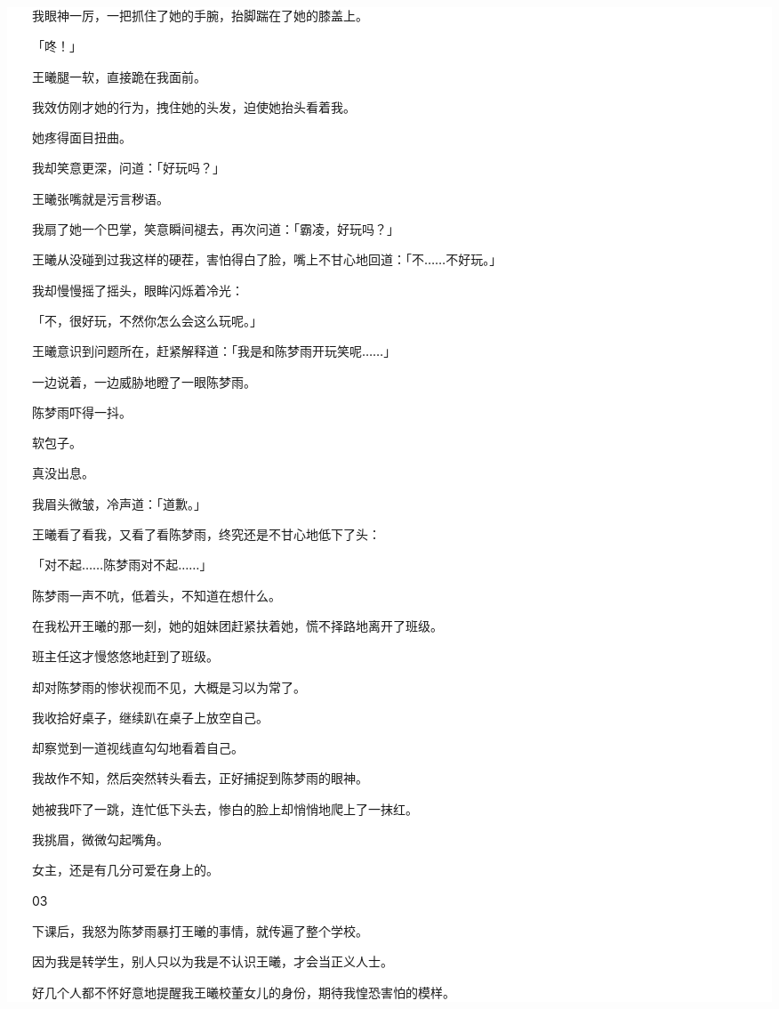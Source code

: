 &emsp;&emsp;我眼神一厉，一把抓住了她的手腕，抬脚踹在了她的膝盖上。  
  
&emsp;&emsp;「咚！」  
  
&emsp;&emsp;王曦腿一软，直接跪在我面前。  
  
&emsp;&emsp;我效仿刚才她的行为，拽住她的头发，迫使她抬头看着我。  
  
&emsp;&emsp;她疼得面目扭曲。  
  
&emsp;&emsp;我却笑意更深，问道：「好玩吗？」  
  
&emsp;&emsp;王曦张嘴就是污言秽语。  
  
&emsp;&emsp;我扇了她一个巴掌，笑意瞬间褪去，再次问道：「霸凌，好玩吗？」  
  
&emsp;&emsp;王曦从没碰到过我这样的硬茬，害怕得白了脸，嘴上不甘心地回道：「不……不好玩。」  
  
&emsp;&emsp;我却慢慢摇了摇头，眼眸闪烁着冷光：  
  
&emsp;&emsp;「不，很好玩，不然你怎么会这么玩呢。」  
  
&emsp;&emsp;王曦意识到问题所在，赶紧解释道：「我是和陈梦雨开玩笑呢……」  
  
&emsp;&emsp;一边说着，一边威胁地瞪了一眼陈梦雨。  
  
&emsp;&emsp;陈梦雨吓得一抖。  
  
&emsp;&emsp;软包子。  
  
&emsp;&emsp;真没出息。  
  
&emsp;&emsp;我眉头微皱，冷声道：「道歉。」  
  
&emsp;&emsp;王曦看了看我，又看了看陈梦雨，终究还是不甘心地低下了头：  
  
&emsp;&emsp;「对不起……陈梦雨对不起……」  
  
&emsp;&emsp;陈梦雨一声不吭，低着头，不知道在想什么。  
  
&emsp;&emsp;在我松开王曦的那一刻，她的姐妹团赶紧扶着她，慌不择路地离开了班级。  
  
&emsp;&emsp;班主任这才慢悠悠地赶到了班级。  
  
&emsp;&emsp;却对陈梦雨的惨状视而不见，大概是习以为常了。  
  
&emsp;&emsp;我收拾好桌子，继续趴在桌子上放空自己。  
  
&emsp;&emsp;却察觉到一道视线直勾勾地看着自己。  
  
&emsp;&emsp;我故作不知，然后突然转头看去，正好捕捉到陈梦雨的眼神。  
  
&emsp;&emsp;她被我吓了一跳，连忙低下头去，惨白的脸上却悄悄地爬上了一抹红。  
  
&emsp;&emsp;我挑眉，微微勾起嘴角。  
  
&emsp;&emsp;女主，还是有几分可爱在身上的。  
  
&emsp;&emsp;03  
  
&emsp;&emsp;下课后，我怒为陈梦雨暴打王曦的事情，就传遍了整个学校。  
  
&emsp;&emsp;因为我是转学生，别人只以为我是不认识王曦，才会当正义人士。  
  
&emsp;&emsp;好几个人都不怀好意地提醒我王曦校董女儿的身份，期待我惶恐害怕的模样。  
  